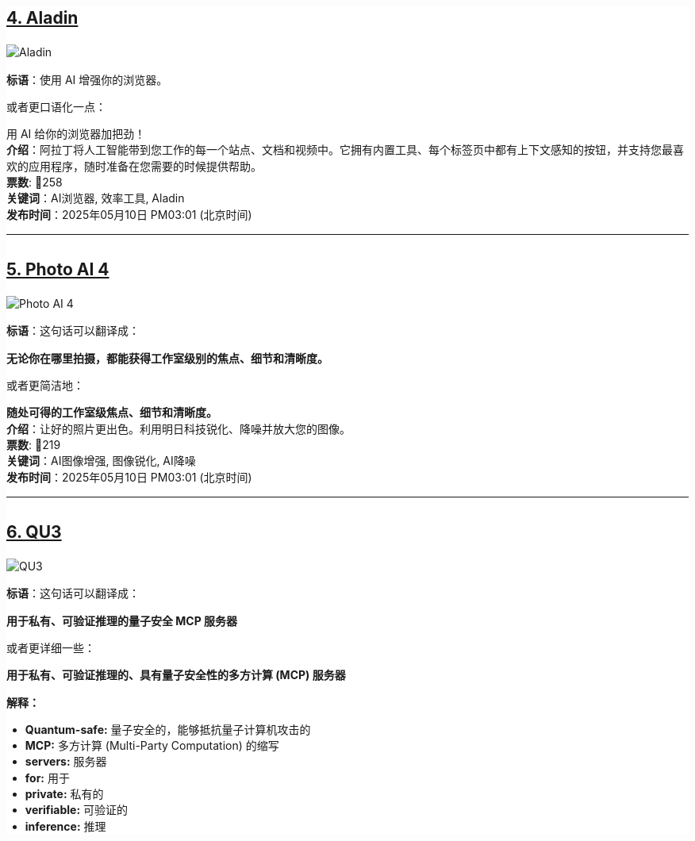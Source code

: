 
## [4. Aladin](https://www.producthunt.com/posts/aladin?utm_campaign=producthunt-api&utm_medium=api-v2&utm_source=Application%3A+DailyHunter+%28ID%3A+140760%29)  
![Aladin](https://ph-files.imgix.net/adae1d0e-750b-481d-aa0d-adf22ea5d3c3.png?auto=format&fit=crop&frame=1&h=512&w=1024)  

**标语**：使用 AI 增强你的浏览器。

或者更口语化一点：

用 AI 给你的浏览器加把劲！  
**介绍**：阿拉丁将人工智能带到您工作的每一个站点、文档和视频中。它拥有内置工具、每个标签页中都有上下文感知的按钮，并支持您最喜欢的应用程序，随时准备在您需要的时候提供帮助。  
**票数**: 🔺258  
**关键词**：AI浏览器, 效率工具, Aladin  
**发布时间**：2025年05月10日 PM03:01 (北京时间)  

---

## [5. Photo AI 4](https://www.producthunt.com/posts/photo-ai-4?utm_campaign=producthunt-api&utm_medium=api-v2&utm_source=Application%3A+DailyHunter+%28ID%3A+140760%29)  
![Photo AI 4](https://ph-files.imgix.net/59510edd-1bb0-4681-8629-18576c860881.jpeg?auto=format&fit=crop&frame=1&h=512&w=1024)  

**标语**：这句话可以翻译成：

**无论你在哪里拍摄，都能获得工作室级别的焦点、细节和清晰度。**

或者更简洁地：

**随处可得的工作室级焦点、细节和清晰度。**  
**介绍**：让好的照片更出色。利用明日科技锐化、降噪并放大您的图像。  
**票数**: 🔺219  
**关键词**：AI图像增强, 图像锐化, AI降噪  
**发布时间**：2025年05月10日 PM03:01 (北京时间)  

---

## [6. QU3](https://www.producthunt.com/posts/qu3?utm_campaign=producthunt-api&utm_medium=api-v2&utm_source=Application%3A+DailyHunter+%28ID%3A+140760%29)  
![QU3](https://ph-files.imgix.net/8932425d-b2c1-4f36-aa5f-b7209b434ac2.png?auto=format&fit=crop&frame=1&h=512&w=1024)  

**标语**：这句话可以翻译成：

**用于私有、可验证推理的量子安全 MCP 服务器**

或者更详细一些：

**用于私有、可验证推理的、具有量子安全性的多方计算 (MCP) 服务器**

**解释：**

*   **Quantum-safe:** 量子安全的，能够抵抗量子计算机攻击的
*   **MCP:** 多方计算 (Multi-Party Computation) 的缩写
*   **servers:** 服务器
*   **for:** 用于
*   **private:** 私有的
*   **verifiable:** 可验证的
*   **inference:** 推理
